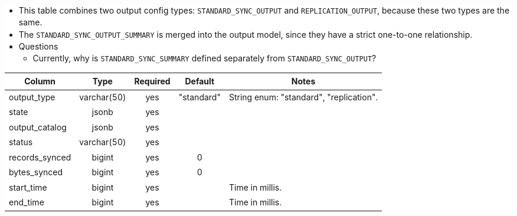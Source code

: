 - This table combines two output config types: `STANDARD_SYNC_OUTPUT` and `REPLICATION_OUTPUT`, because these two types are the same.
- The `STANDARD_SYNC_OUTPUT_SUMMARY` is merged into the output model, since they have a strict one-to-one relationship.
- Questions
  - Currently, why is `STANDARD_SYNC_SUMMARY` defined separately from `STANDARD_SYNC_OUTPUT`?

| Column | Type  | Required | Default | Notes |
| ------ | :---: | :---:    | :---:   | ---   |
| output_type | varchar(50) | yes | "standard" | String enum: "standard", "replication". |
| state | jsonb | yes | | | |
| output_catalog | jsonb | yes | | | |
| status | varchar(50) | yes | | | String enum: "completed", "failed", "cancelled". |
| records_synced | bigint | yes | 0 | |
| bytes_synced | bigint | yes | 0 | |
| start_time | bigint | yes | | Time in millis. |
| end_time | bigint | yes | | Time in millis. |

